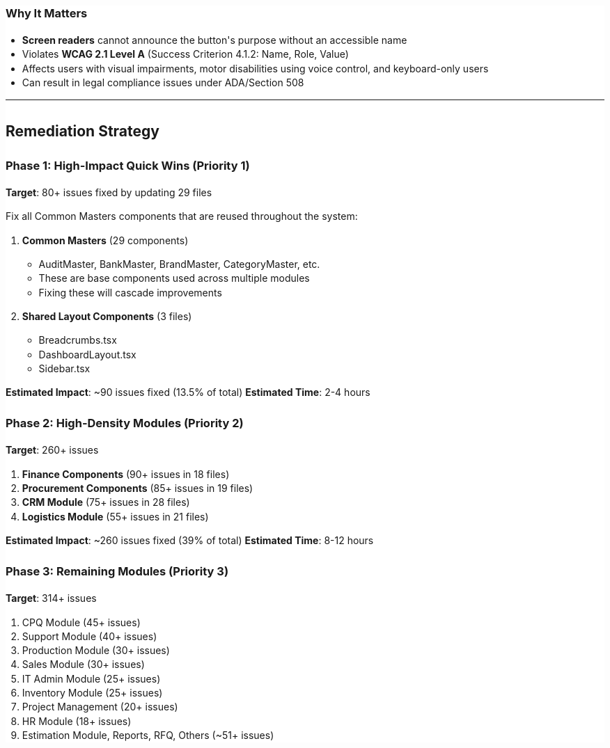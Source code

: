 ### Why It Matters

- **Screen readers** cannot announce the button's purpose without an accessible name
- Violates **WCAG 2.1 Level A** (Success Criterion 4.1.2: Name, Role, Value)
- Affects users with visual impairments, motor disabilities using voice control, and keyboard-only users
- Can result in legal compliance issues under ADA/Section 508

---

## Remediation Strategy

### Phase 1: High-Impact Quick Wins (Priority 1)

**Target**: 80+ issues fixed by updating 29 files

Fix all Common Masters components that are reused throughout the system:

1. **Common Masters** (29 components)
   - AuditMaster, BankMaster, BrandMaster, CategoryMaster, etc.
   - These are base components used across multiple modules
   - Fixing these will cascade improvements

2. **Shared Layout Components** (3 files)
   - Breadcrumbs.tsx
   - DashboardLayout.tsx
   - Sidebar.tsx

**Estimated Impact**: ~90 issues fixed (13.5% of total)
**Estimated Time**: 2-4 hours

### Phase 2: High-Density Modules (Priority 2)

**Target**: 260+ issues

1. **Finance Components** (90+ issues in 18 files)
2. **Procurement Components** (85+ issues in 19 files)
3. **CRM Module** (75+ issues in 28 files)
4. **Logistics Module** (55+ issues in 21 files)

**Estimated Impact**: ~260 issues fixed (39% of total)
**Estimated Time**: 8-12 hours

### Phase 3: Remaining Modules (Priority 3)

**Target**: 314+ issues

1. CPQ Module (45+ issues)
2. Support Module (40+ issues)
3. Production Module (30+ issues)
4. Sales Module (30+ issues)
5. IT Admin Module (25+ issues)
6. Inventory Module (25+ issues)
7. Project Management (20+ issues)
8. HR Module (18+ issues)
9. Estimation Module, Reports, RFQ, Others (~51+ issues)

